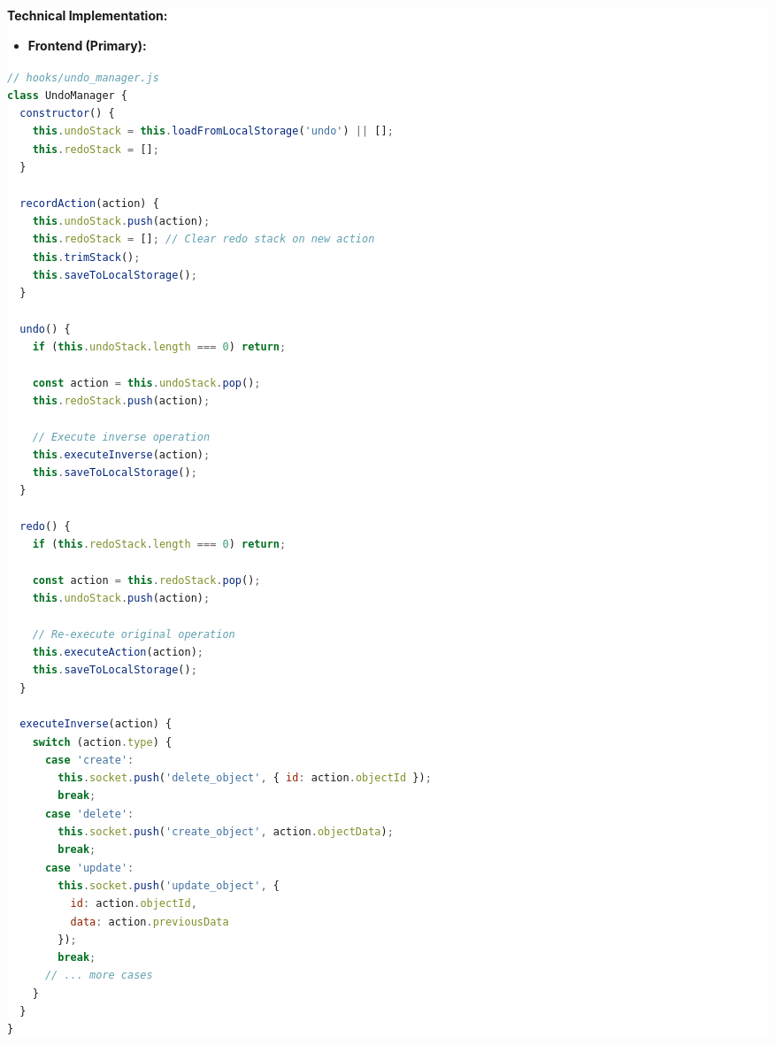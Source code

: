 **Technical Implementation:**

- **Frontend (Primary):**

```javascript
// hooks/undo_manager.js
class UndoManager {
  constructor() {
    this.undoStack = this.loadFromLocalStorage('undo') || [];
    this.redoStack = [];
  }

  recordAction(action) {
    this.undoStack.push(action);
    this.redoStack = []; // Clear redo stack on new action
    this.trimStack();
    this.saveToLocalStorage();
  }

  undo() {
    if (this.undoStack.length === 0) return;

    const action = this.undoStack.pop();
    this.redoStack.push(action);

    // Execute inverse operation
    this.executeInverse(action);
    this.saveToLocalStorage();
  }

  redo() {
    if (this.redoStack.length === 0) return;

    const action = this.redoStack.pop();
    this.undoStack.push(action);

    // Re-execute original operation
    this.executeAction(action);
    this.saveToLocalStorage();
  }

  executeInverse(action) {
    switch (action.type) {
      case 'create':
        this.socket.push('delete_object', { id: action.objectId });
        break;
      case 'delete':
        this.socket.push('create_object', action.objectData);
        break;
      case 'update':
        this.socket.push('update_object', {
          id: action.objectId,
          data: action.previousData
        });
        break;
      // ... more cases
    }
  }
}
```
